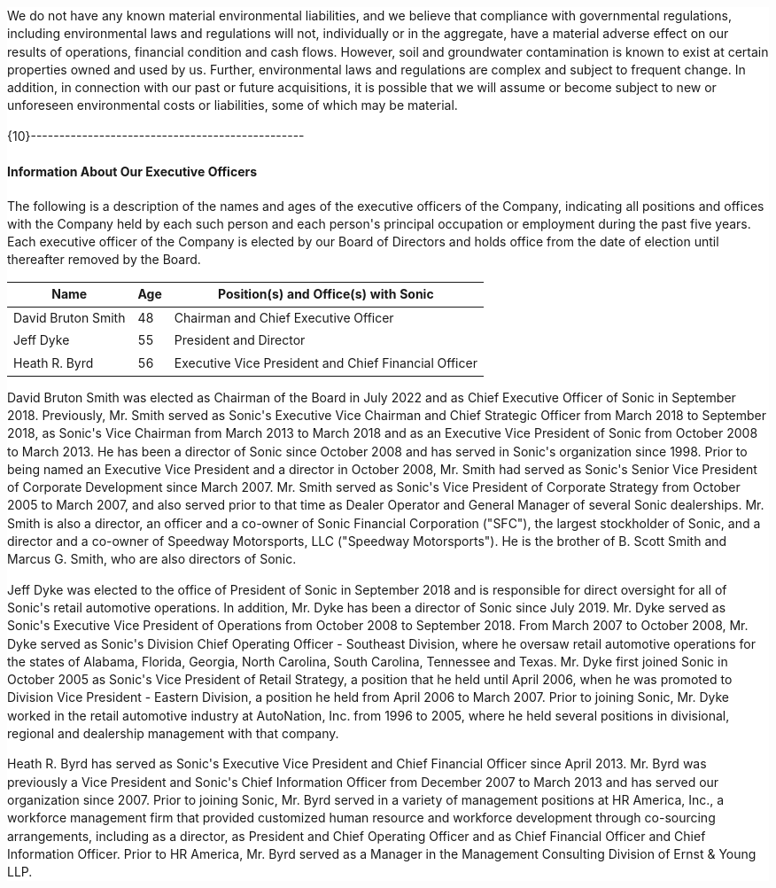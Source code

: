 We do not have any known material environmental liabilities, and we believe that compliance with governmental regulations, including environmental laws and regulations will not, individually or in the aggregate, have a material adverse effect on our results of operations, financial condition and cash flows. However, soil and groundwater contamination is known to exist at certain properties owned and used by us. Further, environmental laws and regulations are complex and subject to frequent change. In addition, in connection with our past or future acquisitions, it is possible that we will assume or become subject to new or unforeseen environmental costs or liabilities, some of which may be material.

{10}------------------------------------------------

#### **Information About Our Executive Officers**

The following is a description of the names and ages of the executive officers of the Company, indicating all positions and offices with the Company held by each such person and each person's principal occupation or employment during the past five years. Each executive officer of the Company is elected by our Board of Directors and holds office from the date of election until thereafter removed by the Board.

| Name               | Age | Position(s) and Office(s) with Sonic                 |
|--------------------|-----|------------------------------------------------------|
| David Bruton Smith | 48  | Chairman and Chief Executive Officer                 |
| Jeff Dyke          | 55  | President and Director                               |
| Heath R. Byrd      | 56  | Executive Vice President and Chief Financial Officer |

David Bruton Smith was elected as Chairman of the Board in July 2022 and as Chief Executive Officer of Sonic in September 2018. Previously, Mr. Smith served as Sonic's Executive Vice Chairman and Chief Strategic Officer from March 2018 to September 2018, as Sonic's Vice Chairman from March 2013 to March 2018 and as an Executive Vice President of Sonic from October 2008 to March 2013. He has been a director of Sonic since October 2008 and has served in Sonic's organization since 1998. Prior to being named an Executive Vice President and a director in October 2008, Mr. Smith had served as Sonic's Senior Vice President of Corporate Development since March 2007. Mr. Smith served as Sonic's Vice President of Corporate Strategy from October 2005 to March 2007, and also served prior to that time as Dealer Operator and General Manager of several Sonic dealerships. Mr. Smith is also a director, an officer and a co-owner of Sonic Financial Corporation ("SFC"), the largest stockholder of Sonic, and a director and a co-owner of Speedway Motorsports, LLC ("Speedway Motorsports"). He is the brother of B. Scott Smith and Marcus G. Smith, who are also directors of Sonic.

Jeff Dyke was elected to the office of President of Sonic in September 2018 and is responsible for direct oversight for all of Sonic's retail automotive operations. In addition, Mr. Dyke has been a director of Sonic since July 2019. Mr. Dyke served as Sonic's Executive Vice President of Operations from October 2008 to September 2018. From March 2007 to October 2008, Mr. Dyke served as Sonic's Division Chief Operating Officer - Southeast Division, where he oversaw retail automotive operations for the states of Alabama, Florida, Georgia, North Carolina, South Carolina, Tennessee and Texas. Mr. Dyke first joined Sonic in October 2005 as Sonic's Vice President of Retail Strategy, a position that he held until April 2006, when he was promoted to Division Vice President - Eastern Division, a position he held from April 2006 to March 2007. Prior to joining Sonic, Mr. Dyke worked in the retail automotive industry at AutoNation, Inc. from 1996 to 2005, where he held several positions in divisional, regional and dealership management with that company.

Heath R. Byrd has served as Sonic's Executive Vice President and Chief Financial Officer since April 2013. Mr. Byrd was previously a Vice President and Sonic's Chief Information Officer from December 2007 to March 2013 and has served our organization since 2007. Prior to joining Sonic, Mr. Byrd served in a variety of management positions at HR America, Inc., a workforce management firm that provided customized human resource and workforce development through co-sourcing arrangements, including as a director, as President and Chief Operating Officer and as Chief Financial Officer and Chief Information Officer. Prior to HR America, Mr. Byrd served as a Manager in the Management Consulting Division of Ernst & Young LLP.
